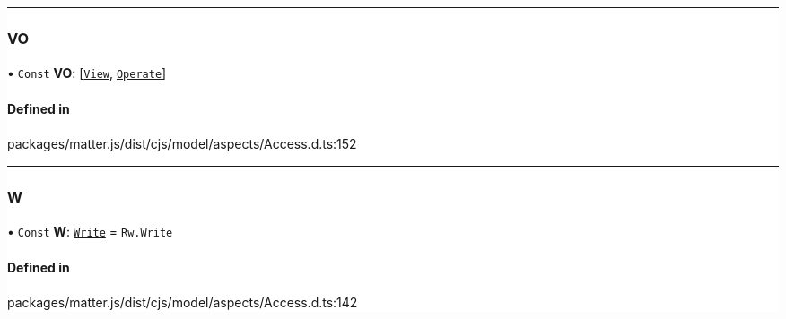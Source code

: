___

### VO

• `Const` **VO**: [[`View`](../enums/exports_model.Access.Privilege.md#view), [`Operate`](../enums/exports_model.Access.Privilege.md#operate)]

#### Defined in

packages/matter.js/dist/cjs/model/aspects/Access.d.ts:152

___

### W

• `Const` **W**: [`Write`](../enums/exports_model.Access.Rw.md#write) = `Rw.Write`

#### Defined in

packages/matter.js/dist/cjs/model/aspects/Access.d.ts:142
